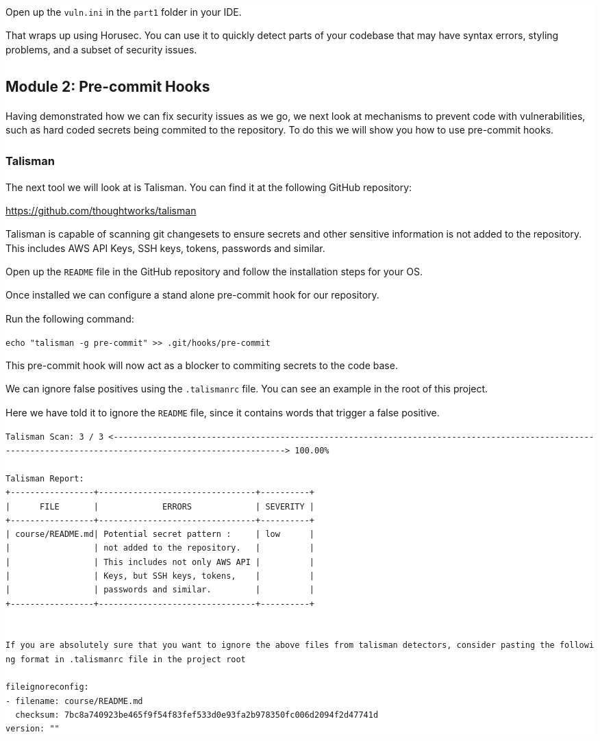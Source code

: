 Open up the `vuln.ini` in the `part1` folder in your IDE. 

That wraps up using Horusec. You can use it to quickly detect parts of your codebase that may have syntax errors, styling problems, and a subset of security issues.


## Module 2: Pre-commit Hooks 

Having demonstrated how we can fix security issues as we go, we next look at mechanisms to prevent code with vulnerabilities, such as hard coded secrets being commited 
to the repository. To do this we will show you how to use pre-commit hooks.


### Talisman 

The next tool we will look at is Talisman. You can find it at the following GitHub repository:

https://github.com/thoughtworks/talisman

Talisman is capable of scanning git changesets to ensure secrets and other sensitive information is
not added to the repository. This includes AWS API Keys, SSH keys, tokens, passwords and similar.
 
Open up the `README` file in the GitHub repository and follow the installation steps for your OS.

Once installed we can configure a stand alone pre-commit hook for our repository.

Run the following command:

```console
echo "talisman -g pre-commit" >> .git/hooks/pre-commit
```

This pre-commit hook will now act as a blocker to commiting secrets to the code base.

We can ignore false positives using the `.talismanrc` file. You can see an example in the root of this project. 

Here we have told it to ignore the `README` file, since it contains words that trigger a false positive.

```console
Talisman Scan: 3 / 3 <-----------------------------------------------------------------------------------------------------------------------------------------------------------> 100.00%  

Talisman Report:
+-----------------+--------------------------------+----------+
|      FILE       |             ERRORS             | SEVERITY |
+-----------------+--------------------------------+----------+
| course/README.md| Potential secret pattern :     | low      |
|                 | not added to the repository.   |          |
|                 | This includes not only AWS API |          |
|                 | Keys, but SSH keys, tokens,    |          |
|                 | passwords and similar.         |          |
+-----------------+--------------------------------+----------+


If you are absolutely sure that you want to ignore the above files from talisman detectors, consider pasting the following format in .talismanrc file in the project root

fileignoreconfig:
- filename: course/README.md
  checksum: 7bc8a740923be465f9f54f83fef533d0e93fa2b978350fc006d2094f2d47741d
version: ""

```
